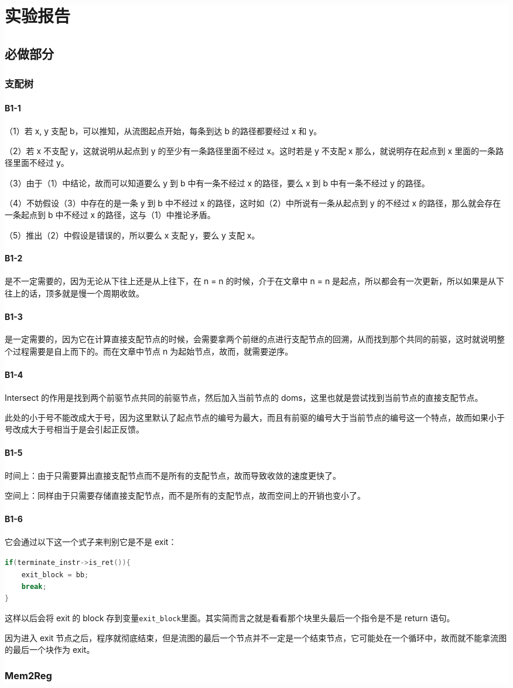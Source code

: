 # 实验报告

## 必做部分

### 支配树

#### B1-1

（1）若 x, y 支配 b，可以推知，从流图起点开始，每条到达 b 的路径都要经过 x 和 y。

（2）若 x 不支配 y，这就说明从起点到 y 的至少有一条路径里面不经过 x。这时若是 y 不支配 x 那么，就说明存在起点到 x 里面的一条路径里面不经过 y。

（3）由于（1）中结论，故而可以知道要么 y 到 b 中有一条不经过 x 的路径，要么 x 到 b 中有一条不经过 y 的路径。

（4）不妨假设（3）中存在的是一条 y 到 b 中不经过 x 的路径，这时如（2）中所说有一条从起点到 y 的不经过 x 的路径，那么就会存在一条起点到 b 中不经过 x 的路径，这与（1）中推论矛盾。

（5）推出（2）中假设是错误的，所以要么 x 支配 y，要么 y 支配 x。

#### B1-2

是不一定需要的，因为无论从下往上还是从上往下，在 n = n 的时候，介于在文章中 n = n 是起点，所以都会有一次更新，所以如果是从下往上的话，顶多就是慢一个周期收敛。

#### B1-3

是一定需要的，因为它在计算直接支配节点的时候，会需要拿两个前继的点进行支配节点的回溯，从而找到那个共同的前驱，这时就说明整个过程需要是自上而下的。而在文章中节点 n 为起始节点，故而，就需要逆序。

#### B1-4

Intersect 的作用是找到两个前驱节点共同的前驱节点，然后加入当前节点的 doms，这里也就是尝试找到当前节点的直接支配节点。

此处的小于号不能改成大于号，因为这里默认了起点节点的编号为最大，而且有前驱的编号大于当前节点的编号这一个特点，故而如果小于号改成大于号相当于是会引起正反馈。

#### B1-5

时间上：由于只需要算出直接支配节点而不是所有的支配节点，故而导致收敛的速度更快了。

空间上：同样由于只需要存储直接支配节点，而不是所有的支配节点，故而空间上的开销也变小了。

#### B1-6

它会通过以下这一个式子来判别它是不是 exit：

```c++
if(terminate_instr->is_ret()){
    exit_block = bb;
    break;
}
```

这样以后会将 exit 的 block 存到变量`exit_block`里面。其实简而言之就是看看那个块里头最后一个指令是不是 return 语句。

因为进入 exit 节点之后，程序就彻底结束，但是流图的最后一个节点并不一定是一个结束节点，它可能处在一个循环中，故而就不能拿流图的最后一个块作为 exit。

### Mem2Reg

